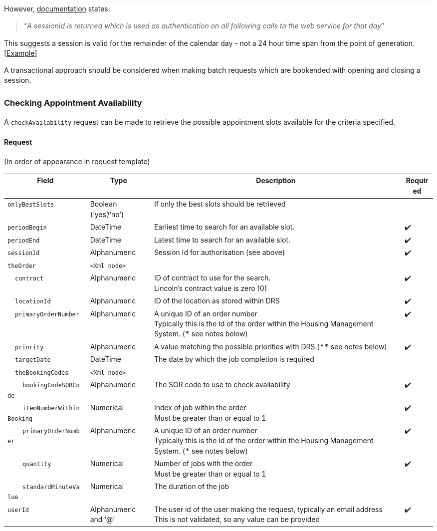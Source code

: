However, [documentation](https://drive.google.com/file/d/1Yvn1_liXsuYDieP2MLIBBypzle4nI5mm/view) states:

> “_A sessionId is returned which is used as authentication on all following calls to the web service for that day_”

This suggests a session is valid for the remainder of the calendar day - not a 24 hour time span from the point of generation. [[Example](#2-closesession)]


A transactional approach should be considered when making batch requests which are bookended with opening and closing a session.


### Checking Appointment Availability

A `checkAvailability` request can be made to retrieve the possible appointment slots available for the criteria specified.

#### Request

(In order of appearance in request template)

| Field | Type | Description | Required |
| ----- | ---- | ----------- | -------- |
| `onlyBestSlots` | Boolean (‘yes’/’no’) | If only the best slots should be retrieved |      |
| `periodBegin` |  DateTime |  Earliest time to search for an available slot. | ✔️ |
| `periodEnd` | DateTime | Latest time to search for an available slot. | ✔️ |
| `sessionId` | Alphanumeric | Session Id for authorisation (see above) | ✔️ |
| `theOrder` | `<Xml node>` |  |  | ✔️ |
|     `contract` | Alphanumeric | ID of contract to use for the search. <br/> Lincoln’s contract value is zero (0) | ✔️ |
|     `locationId` | Alphanumeric | ID of the location as stored within DRS | ✔️ |
|     `primaryOrderNumber` | Alphanumeric | A unique ID of an order number <br/> Typically this is the Id of the order within the Housing Management System. (* see notes below) | ✔️ |
|     `priority` | Alphanumeric | A value matching the possible priorities with DRS.(** see notes below) | ✔️ |
|     `targetDate` | DateTime | The date by which the job completion is required |
|     `theBookingCodes` | `<Xml node>` |  |  | ✔️ |
|         `bookingCodeSORCode` | Alphanumeric | The SOR code to use to check availability | ✔️ |
|         `itemNumberWithinBooking` | Numerical | Index of job within the order <br/> Must be greater than or equal to 1 | ✔️ |
|         `primaryOrderNumber` | Alphanumeric | A unique ID of an order number <br/> Typically this is the Id of the order within the Housing Management System. (* see notes below)| ✔️ |
|         `quantity` | Numerical | Number of jobs with the order <br/> Must be greater than or equal to 1 | ✔️ |
|         `standardMinuteValue` | Numerical | The duration of the job |
| `userId` | Alphanumeric and ‘@’ | The user id of the user making the request, typically an email address <br/> This is not validated, so any value can be provided | ✔️ |

